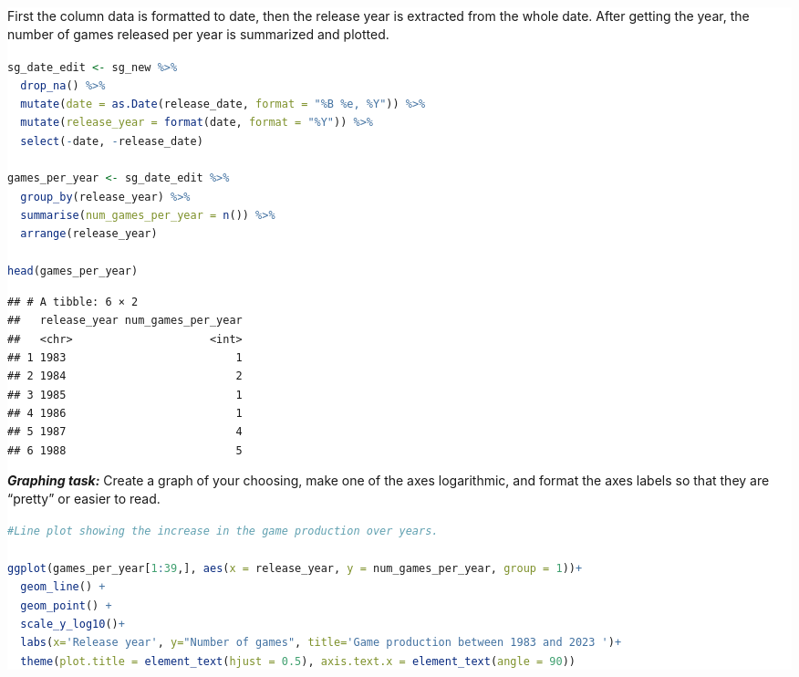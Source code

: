 First the column data is formatted to date, then the release year is
extracted from the whole date. After getting the year, the number of
games released per year is summarized and plotted.

``` r
sg_date_edit <- sg_new %>%
  drop_na() %>%
  mutate(date = as.Date(release_date, format = "%B %e, %Y")) %>%
  mutate(release_year = format(date, format = "%Y")) %>%
  select(-date, -release_date)

games_per_year <- sg_date_edit %>%
  group_by(release_year) %>%
  summarise(num_games_per_year = n()) %>%
  arrange(release_year)
  
head(games_per_year)
```

    ## # A tibble: 6 × 2
    ##   release_year num_games_per_year
    ##   <chr>                     <int>
    ## 1 1983                          1
    ## 2 1984                          2
    ## 3 1985                          1
    ## 4 1986                          1
    ## 5 1987                          4
    ## 6 1988                          5

***Graphing task:*** Create a graph of your choosing, make one of the
axes logarithmic, and format the axes labels so that they are “pretty”
or easier to read.

``` r
#Line plot showing the increase in the game production over years.

ggplot(games_per_year[1:39,], aes(x = release_year, y = num_games_per_year, group = 1))+
  geom_line() +
  geom_point() +
  scale_y_log10()+
  labs(x='Release year', y="Number of games", title='Game production between 1983 and 2023 ')+
  theme(plot.title = element_text(hjust = 0.5), axis.text.x = element_text(angle = 90)) 
```
